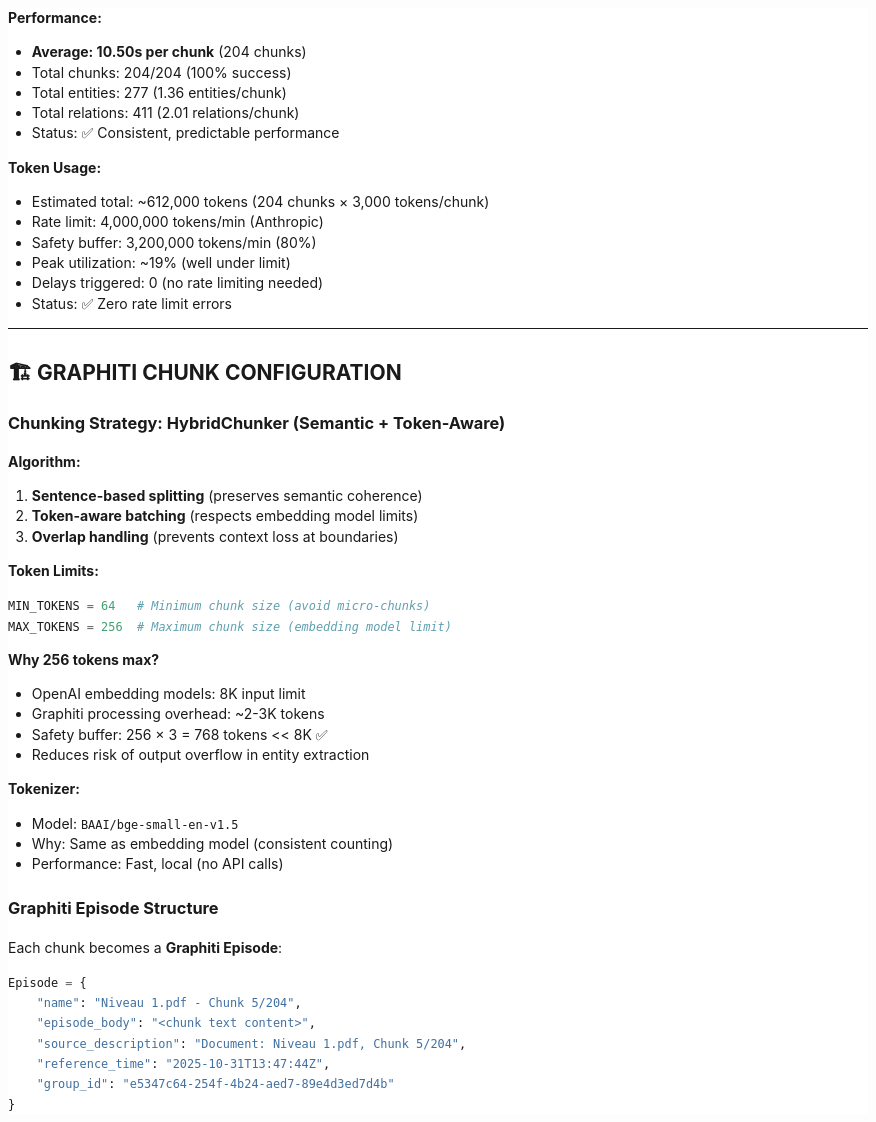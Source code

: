**Performance:**
- **Average: 10.50s per chunk** (204 chunks)
- Total chunks: 204/204 (100% success)
- Total entities: 277 (1.36 entities/chunk)
- Total relations: 411 (2.01 relations/chunk)
- Status: ✅ Consistent, predictable performance

**Token Usage:**
- Estimated total: ~612,000 tokens (204 chunks × 3,000 tokens/chunk)
- Rate limit: 4,000,000 tokens/min (Anthropic)
- Safety buffer: 3,200,000 tokens/min (80%)
- Peak utilization: ~19% (well under limit)
- Delays triggered: 0 (no rate limiting needed)
- Status: ✅ Zero rate limit errors

---

## 🏗️ GRAPHITI CHUNK CONFIGURATION

### Chunking Strategy: HybridChunker (Semantic + Token-Aware)

**Algorithm:**
1. **Sentence-based splitting** (preserves semantic coherence)
2. **Token-aware batching** (respects embedding model limits)
3. **Overlap handling** (prevents context loss at boundaries)

**Token Limits:**
```python
MIN_TOKENS = 64   # Minimum chunk size (avoid micro-chunks)
MAX_TOKENS = 256  # Maximum chunk size (embedding model limit)
```

**Why 256 tokens max?**
- OpenAI embedding models: 8K input limit
- Graphiti processing overhead: ~2-3K tokens
- Safety buffer: 256 × 3 = 768 tokens << 8K ✅
- Reduces risk of output overflow in entity extraction

**Tokenizer:**
- Model: `BAAI/bge-small-en-v1.5`
- Why: Same as embedding model (consistent counting)
- Performance: Fast, local (no API calls)

### Graphiti Episode Structure

Each chunk becomes a **Graphiti Episode**:

```python
Episode = {
    "name": "Niveau 1.pdf - Chunk 5/204",
    "episode_body": "<chunk text content>",
    "source_description": "Document: Niveau 1.pdf, Chunk 5/204",
    "reference_time": "2025-10-31T13:47:44Z",
    "group_id": "e5347c64-254f-4b24-aed7-89e4d3ed7d4b"
}
```
